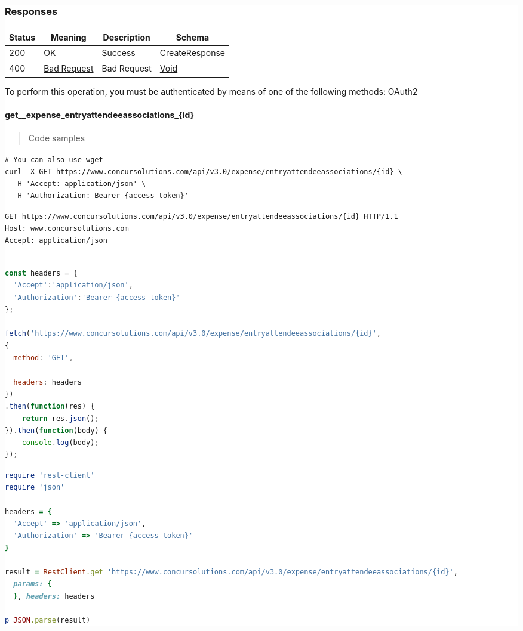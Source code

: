 <h3 id="post__expense_entryattendeeassociations-responses">Responses</h3>

|Status|Meaning|Description|Schema|
|---|---|---|---|
|200|[OK](https://tools.ietf.org/html/rfc7231#section-6.3.1)|Success|[CreateResponse](#schemacreateresponse)|
|400|[Bad Request](https://tools.ietf.org/html/rfc7231#section-6.5.1)|Bad Request|[Void](#schemavoid)|

<aside class="warning">
To perform this operation, you must be authenticated by means of one of the following methods:
OAuth2
</aside>

#### get__expense_entryattendeeassociations_{id}

> Code samples

```shell
# You can also use wget
curl -X GET https://www.concursolutions.com/api/v3.0/expense/entryattendeeassociations/{id} \
  -H 'Accept: application/json' \
  -H 'Authorization: Bearer {access-token}'

```

```http
GET https://www.concursolutions.com/api/v3.0/expense/entryattendeeassociations/{id} HTTP/1.1
Host: www.concursolutions.com
Accept: application/json

```

```javascript

const headers = {
  'Accept':'application/json',
  'Authorization':'Bearer {access-token}'
};

fetch('https://www.concursolutions.com/api/v3.0/expense/entryattendeeassociations/{id}',
{
  method: 'GET',

  headers: headers
})
.then(function(res) {
    return res.json();
}).then(function(body) {
    console.log(body);
});

```

```ruby
require 'rest-client'
require 'json'

headers = {
  'Accept' => 'application/json',
  'Authorization' => 'Bearer {access-token}'
}

result = RestClient.get 'https://www.concursolutions.com/api/v3.0/expense/entryattendeeassociations/{id}',
  params: {
  }, headers: headers

p JSON.parse(result)
```